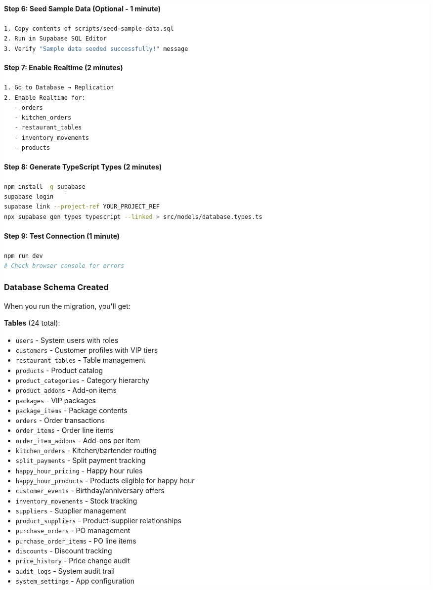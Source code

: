 #### Step 6: Seed Sample Data (Optional - 1 minute)
```bash
1. Copy contents of scripts/seed-sample-data.sql
2. Run in Supabase SQL Editor
3. Verify "Sample data seeded successfully!" message
```

#### Step 7: Enable Realtime (2 minutes)
```bash
1. Go to Database → Replication
2. Enable Realtime for:
   - orders
   - kitchen_orders
   - restaurant_tables
   - inventory_movements
   - products
```

#### Step 8: Generate TypeScript Types (2 minutes)
```bash
npm install -g supabase
supabase login
supabase link --project-ref YOUR_PROJECT_REF
npx supabase gen types typescript --linked > src/models/database.types.ts
```

#### Step 9: Test Connection (1 minute)
```bash
npm run dev
# Check browser console for errors
```

### Database Schema Created

When you run the migration, you'll get:

**Tables** (24 total):
- `users` - System users with roles
- `customers` - Customer profiles with VIP tiers
- `restaurant_tables` - Table management
- `products` - Product catalog
- `product_categories` - Category hierarchy
- `product_addons` - Add-on items
- `packages` - VIP packages
- `package_items` - Package contents
- `orders` - Order transactions
- `order_items` - Order line items
- `order_item_addons` - Add-ons per item
- `kitchen_orders` - Kitchen/bartender routing
- `split_payments` - Split payment tracking
- `happy_hour_pricing` - Happy hour rules
- `happy_hour_products` - Products eligible for happy hour
- `customer_events` - Birthday/anniversary offers
- `inventory_movements` - Stock tracking
- `suppliers` - Supplier management
- `product_suppliers` - Product-supplier relationships
- `purchase_orders` - PO management
- `purchase_order_items` - PO line items
- `discounts` - Discount tracking
- `price_history` - Price change audit
- `audit_logs` - System audit trail
- `system_settings` - App configuration
